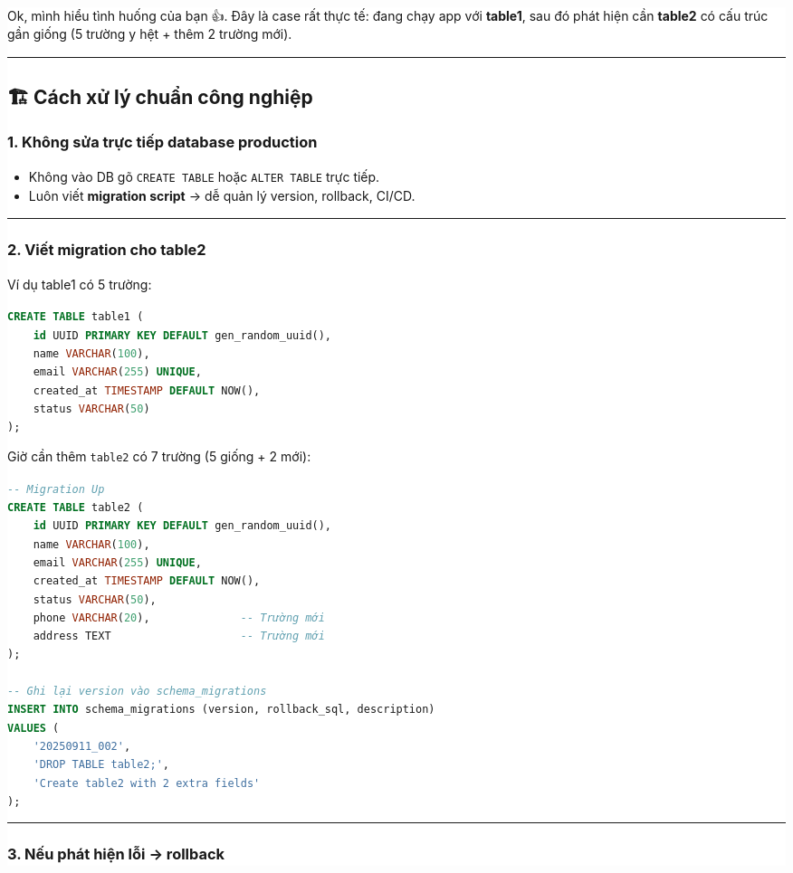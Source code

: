 Ok, mình hiểu tình huống của bạn 👍. Đây là case rất thực tế: đang chạy app với **table1**, sau đó phát hiện cần **table2** có cấu trúc gần giống (5 trường y hệt + thêm 2 trường mới).

---

## 🏗️ Cách xử lý chuẩn công nghiệp

### 1. Không sửa trực tiếp database production

* Không vào DB gõ `CREATE TABLE` hoặc `ALTER TABLE` trực tiếp.
* Luôn viết **migration script** → dễ quản lý version, rollback, CI/CD.

---

### 2. Viết migration cho **table2**

Ví dụ table1 có 5 trường:

```sql
CREATE TABLE table1 (
    id UUID PRIMARY KEY DEFAULT gen_random_uuid(),
    name VARCHAR(100),
    email VARCHAR(255) UNIQUE,
    created_at TIMESTAMP DEFAULT NOW(),
    status VARCHAR(50)
);
```

Giờ cần thêm `table2` có 7 trường (5 giống + 2 mới):

```sql
-- Migration Up
CREATE TABLE table2 (
    id UUID PRIMARY KEY DEFAULT gen_random_uuid(),
    name VARCHAR(100),
    email VARCHAR(255) UNIQUE,
    created_at TIMESTAMP DEFAULT NOW(),
    status VARCHAR(50),
    phone VARCHAR(20),              -- Trường mới
    address TEXT                    -- Trường mới
);

-- Ghi lại version vào schema_migrations
INSERT INTO schema_migrations (version, rollback_sql, description)
VALUES (
    '20250911_002',
    'DROP TABLE table2;',
    'Create table2 with 2 extra fields'
);
```

---

### 3. Nếu phát hiện lỗi → rollback
